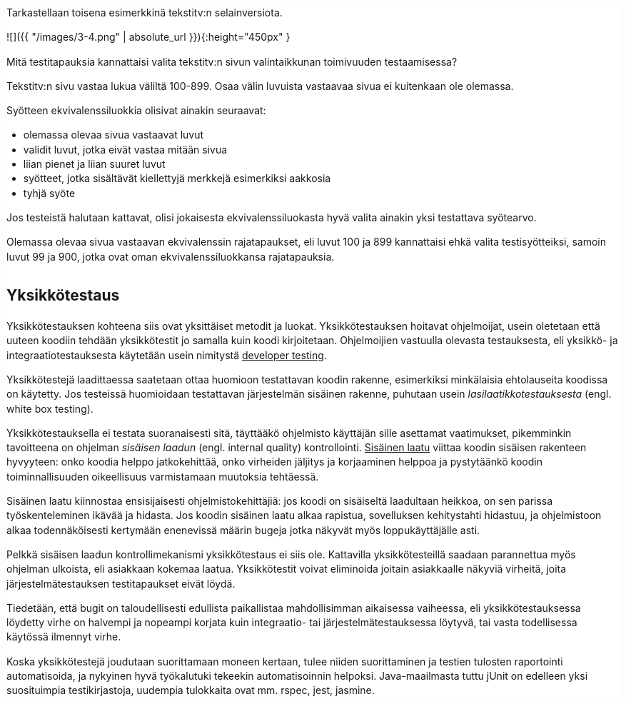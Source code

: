 Tarkastellaan toisena esimerkkinä tekstitv:n selainversiota.

![]({{ "/images/3-4.png" | absolute_url }}){:height="450px" }

Mitä testitapauksia kannattaisi valita tekstitv:n sivun valintaikkunan toimivuuden testaamisessa?

Tekstitv:n sivu vastaa lukua väliltä 100-899. Osaa välin luvuista vastaavaa sivua ei kuitenkaan ole olemassa. 

Syötteen ekvivalenssiluokkia olisivat ainakin seuraavat:
- olemassa olevaa sivua vastaavat luvut 
- validit luvut, jotka eivät vastaa mitään sivua 
- liian pienet ja liian suuret luvut
- syötteet, jotka sisältävät kiellettyjä merkkejä esimerkiksi aakkosia
- tyhjä syöte

Jos testeistä halutaan kattavat, olisi jokaisesta ekvivalenssiluokasta hyvä valita ainakin yksi testattava syötearvo.

Olemassa olevaa sivua vastaavan ekvivalenssin rajatapaukset, eli luvut 100 ja 899 kannattaisi ehkä valita testisyötteiksi, samoin luvut 99 ja 900, jotka ovat oman ekvivalenssiluokkansa rajatapauksia.

## Yksikkötestaus 

Yksikkötestauksen kohteena siis ovat yksittäiset metodit ja luokat. Yksikkötestauksen hoitavat ohjelmoijat, usein oletetaan että uuteen koodiin tehdään yksikkötestit jo samalla kuin koodi kirjoitetaan. Ohjelmoijien vastuulla olevasta testauksesta, eli yksikkö- ja integraatiotestauksesta käytetään usein nimitystä [developer testing](https://developertesting.rocks/). 

Yksikkötestejä laadittaessa saatetaan ottaa huomioon testattavan koodin rakenne, esimerkiksi minkälaisia ehtolauseita koodissa on käytetty. Jos testeissä huomioidaan testattavan järjestelmän sisäinen rakenne, puhutaan usein _lasilaatikkotestauksesta_ (engl. white box testing).

Yksikkötestauksella ei testata suoranaisesti sitä, täyttääkö ohjelmisto käyttäjän sille asettamat vaatimukset, pikemminkin tavoitteena on ohjelman _sisäisen laadun_ (engl. internal quality) kontrollointi. [Sisäinen laatu](http://c2.com/cgi/wiki?InternalAndExternalQuality) viittaa koodin sisäisen rakenteen hyvyyteen: onko koodia helppo jatkokehittää, onko virheiden jäljitys ja korjaaminen helppoa ja pystytäänkö koodin toiminnallisuuden oikeellisuus varmistamaan muutoksia tehtäessä.

Sisäinen laatu kiinnostaa ensisijaisesti ohjelmistokehittäjiä: jos koodi on sisäiseltä laadultaan heikkoa, on sen parissa työskenteleminen ikävää ja hidasta. Jos koodin sisäinen laatu alkaa rapistua, sovelluksen kehitystahti hidastuu, ja ohjelmistoon alkaa todennäköisesti kertymään enenevissä määrin bugeja jotka näkyvät myös loppukäyttäjälle asti. 

Pelkkä sisäisen laadun kontrollimekanismi yksikkötestaus ei siis ole. Kattavilla yksikkötesteillä saadaan parannettua myös ohjelman ulkoista, eli asiakkaan kokemaa laatua. Yksikkötestit voivat eliminoida joitain asiakkaalle näkyviä virheitä, joita järjestelmätestauksen testitapaukset eivät löydä.

Tiedetään, että bugit on taloudellisesti edullista paikallistaa mahdollisimman aikaisessa vaiheessa, eli yksikkötestauksessa löydetty virhe on halvempi ja nopeampi korjata kuin integraatio- tai järjestelmätestauksessa löytyvä, tai vasta todellisessa käytössä ilmennyt virhe.

Koska yksikkötestejä joudutaan suorittamaan moneen kertaan, tulee niiden suorittaminen ja testien tulosten raportointi automatisoida, ja nykyinen hyvä työkalutuki tekeekin automatisoinnin helpoksi. Java-maailmasta tuttu jUnit on edelleen yksi suosituimpia testikirjastoja, uudempia tulokkaita ovat mm. rspec, jest, jasmine. 
